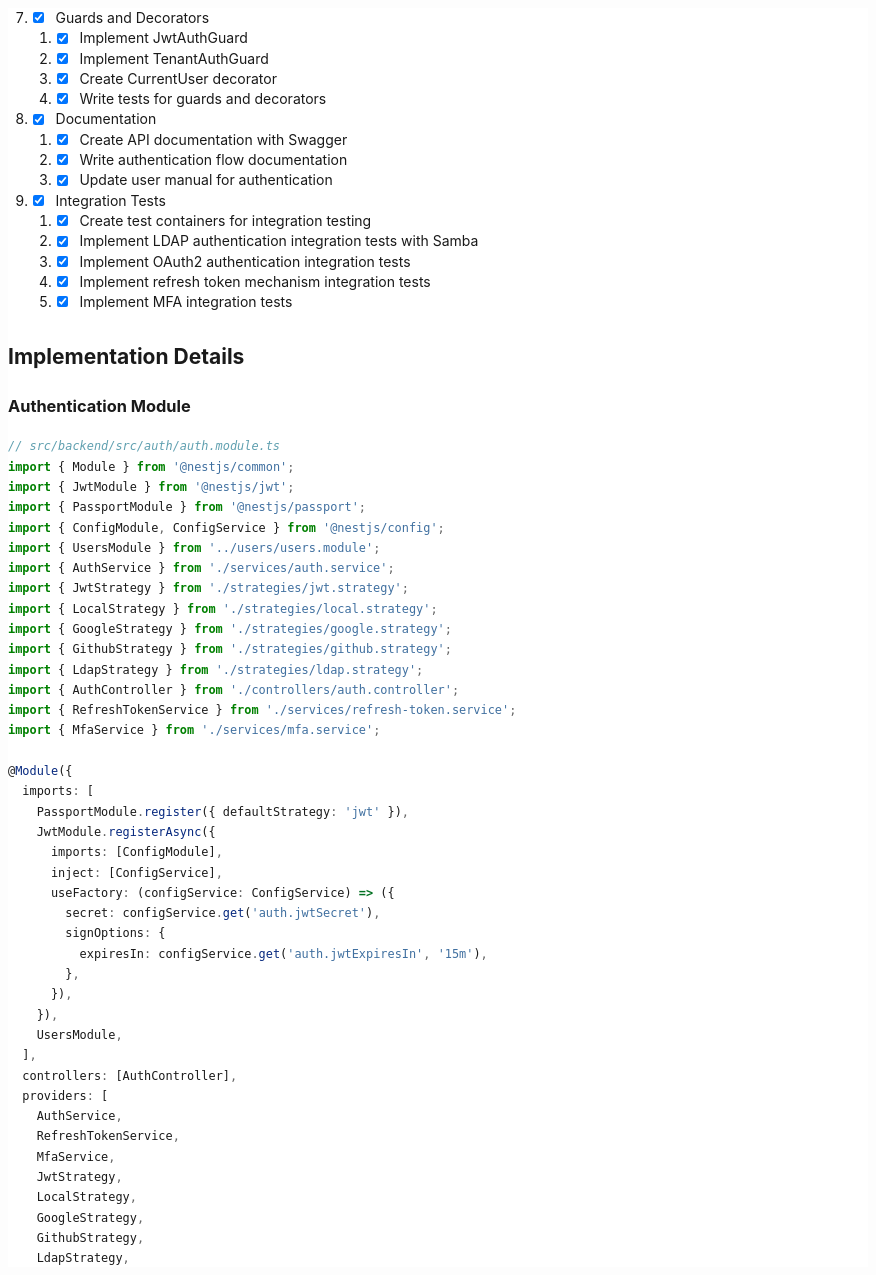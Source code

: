 7. - [x] Guards and Decorators
   1. - [x] Implement JwtAuthGuard
   2. - [x] Implement TenantAuthGuard
   3. - [x] Create CurrentUser decorator
   4. - [x] Write tests for guards and decorators

8. - [x] Documentation
   1. - [x] Create API documentation with Swagger
   2. - [x] Write authentication flow documentation
   3. - [x] Update user manual for authentication

9. - [x] Integration Tests
   1. - [x] Create test containers for integration testing
   2. - [x] Implement LDAP authentication integration tests with Samba
   3. - [x] Implement OAuth2 authentication integration tests
   4. - [x] Implement refresh token mechanism integration tests
   5. - [x] Implement MFA integration tests

## Implementation Details

### Authentication Module

```typescript
// src/backend/src/auth/auth.module.ts
import { Module } from '@nestjs/common';
import { JwtModule } from '@nestjs/jwt';
import { PassportModule } from '@nestjs/passport';
import { ConfigModule, ConfigService } from '@nestjs/config';
import { UsersModule } from '../users/users.module';
import { AuthService } from './services/auth.service';
import { JwtStrategy } from './strategies/jwt.strategy';
import { LocalStrategy } from './strategies/local.strategy';
import { GoogleStrategy } from './strategies/google.strategy';
import { GithubStrategy } from './strategies/github.strategy';
import { LdapStrategy } from './strategies/ldap.strategy';
import { AuthController } from './controllers/auth.controller';
import { RefreshTokenService } from './services/refresh-token.service';
import { MfaService } from './services/mfa.service';

@Module({
  imports: [
    PassportModule.register({ defaultStrategy: 'jwt' }),
    JwtModule.registerAsync({
      imports: [ConfigModule],
      inject: [ConfigService],
      useFactory: (configService: ConfigService) => ({
        secret: configService.get('auth.jwtSecret'),
        signOptions: {
          expiresIn: configService.get('auth.jwtExpiresIn', '15m'),
        },
      }),
    }),
    UsersModule,
  ],
  controllers: [AuthController],
  providers: [
    AuthService,
    RefreshTokenService,
    MfaService,
    JwtStrategy,
    LocalStrategy,
    GoogleStrategy,
    GithubStrategy,
    LdapStrategy,
```